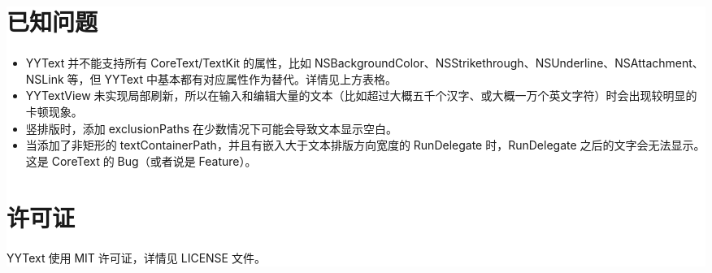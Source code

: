 
已知问题
==============
* YYText 并不能支持所有 CoreText/TextKit 的属性，比如 NSBackgroundColor、NSStrikethrough、NSUnderline、NSAttachment、NSLink 等，但 YYText 中基本都有对应属性作为替代。详情见上方表格。
* YYTextView 未实现局部刷新，所以在输入和编辑大量的文本（比如超过大概五千个汉字、或大概一万个英文字符）时会出现较明显的卡顿现象。
* 竖排版时，添加 exclusionPaths 在少数情况下可能会导致文本显示空白。
* 当添加了非矩形的 textContainerPath，并且有嵌入大于文本排版方向宽度的 RunDelegate 时，RunDelegate 之后的文字会无法显示。这是 CoreText 的 Bug（或者说是 Feature）。

许可证
==============
YYText 使用 MIT 许可证，详情见 LICENSE 文件。


